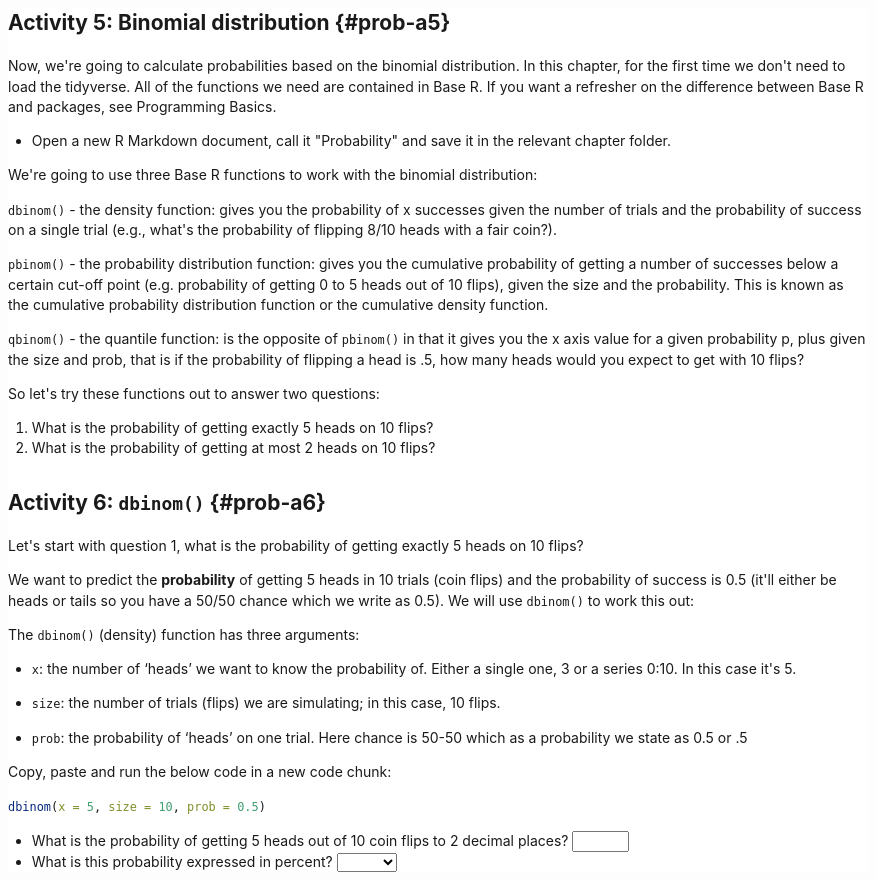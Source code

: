 ## Activity 5: Binomial distribution {#prob-a5}

Now, we're going to calculate probabilities based on the binomial distribution. In this chapter, for the first time we don't need to load the tidyverse. All of the functions we need are contained in Base R. If you want a refresher on the difference between Base R and packages, see Programming Basics.

* Open a new R Markdown document, call it "Probability" and save it in the relevant chapter folder.

We're going to use three Base R functions to work with the binomial distribution:

`dbinom()` - the density function: gives you the probability of x successes given the number of trials and the probability of success on a single trial (e.g., what's the probability of flipping 8/10 heads with a fair coin?).

`pbinom()` - the probability distribution function: gives you the cumulative probability of getting a number of successes below a certain cut-off point (e.g. probability of getting 0 to 5 heads out of 10 flips), given the size and the probability. This is known as the cumulative probability distribution function or the cumulative density function.

`qbinom()` - the quantile function: is the opposite of `pbinom()` in that it gives you the x axis value for a given probability p, plus given the size and prob, that is if the probability of flipping a head is .5, how many heads would you expect to get with 10 flips?

So let's try these functions out to answer two questions:

1. What is the probability of getting exactly 5 heads on 10 flips?
2. What is the probability of getting at most 2 heads on 10 flips?

## Activity 6: `dbinom()` {#prob-a6}

Let's start with question 1, what is the probability of getting exactly 5 heads on 10 flips? 

We want to predict the **probability** of getting 5 heads in 10 trials (coin flips) and the probability of success is 0.5 (it'll either be heads or tails so you have a 50/50 chance which we write as 0.5). We will use `dbinom()` to work this out: 

The `dbinom()` (density) function has three arguments:  

* `x`: the number of ‘heads’ we want to know the probability of. Either a single one, 3 or a series 0:10. In this case it's 5.

* `size`: the number of trials (flips) we are simulating; in this case, 10 flips.

* `prob`: the probability of ‘heads’ on one trial. Here chance is 50-50 which as a probability we state as 0.5 or .5

Copy, paste and run the below code in a new code chunk:


```r
dbinom(x = 5, size = 10, prob = 0.5)
```

* What is the probability of getting 5 heads out of 10 coin flips to 2 decimal places? <input class='solveme nospaces' size='4' data-answer='["0.25",".25"]'/>  
* What is this probability expressed in percent? <select class='solveme' data-answer='["25%"]'> <option></option> <option>0.25%</option> <option>2.5%</option> <option>25%</option></select>
